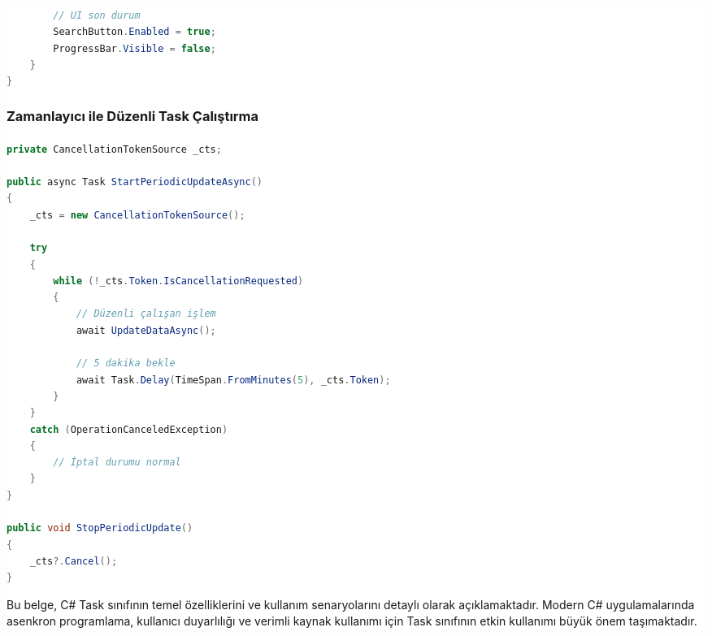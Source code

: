 ```csharp
        // UI son durum
        SearchButton.Enabled = true;
        ProgressBar.Visible = false;
    }
}
```

### Zamanlayıcı ile Düzenli Task Çalıştırma

```csharp
private CancellationTokenSource _cts;

public async Task StartPeriodicUpdateAsync()
{
    _cts = new CancellationTokenSource();
    
    try
    {
        while (!_cts.Token.IsCancellationRequested)
        {
            // Düzenli çalışan işlem
            await UpdateDataAsync();
            
            // 5 dakika bekle
            await Task.Delay(TimeSpan.FromMinutes(5), _cts.Token);
        }
    }
    catch (OperationCanceledException)
    {
        // İptal durumu normal
    }
}

public void StopPeriodicUpdate()
{
    _cts?.Cancel();
}
```

Bu belge, C# Task sınıfının temel özelliklerini ve kullanım senaryolarını detaylı olarak açıklamaktadır. Modern C# uygulamalarında asenkron programlama, kullanıcı duyarlılığı ve verimli kaynak kullanımı için Task sınıfının etkin kullanımı büyük önem taşımaktadır.
